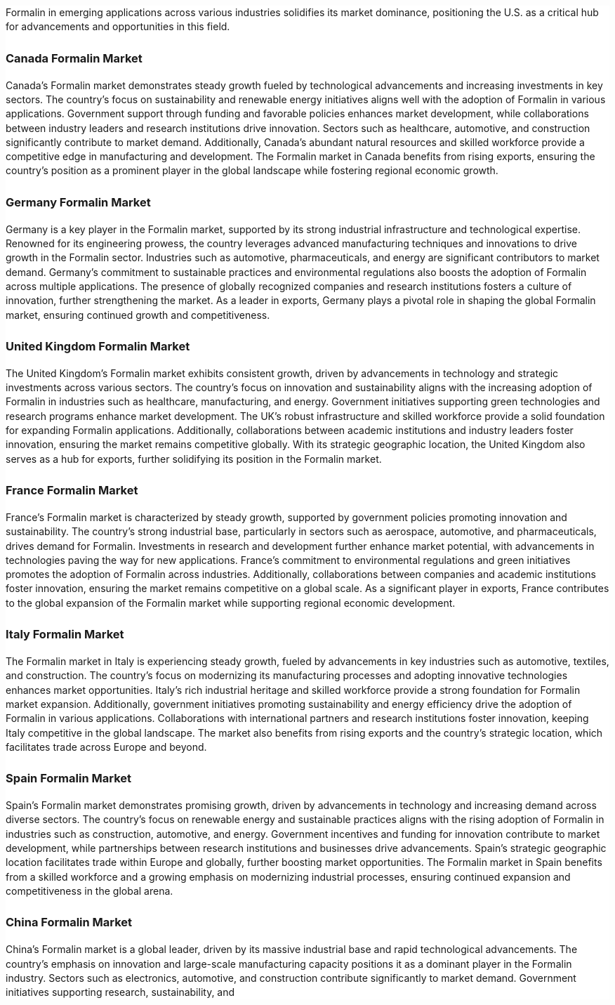 Formalin in emerging applications across various industries solidifies its market dominance, positioning the U.S. as a critical hub for advancements and opportunities in this field.</p><h3>Canada Formalin Market</h3><p>Canada&rsquo;s Formalin market demonstrates steady growth fueled by technological advancements and increasing investments in key sectors. The country&rsquo;s focus on sustainability and renewable energy initiatives aligns well with the adoption of Formalin in various applications. Government support through funding and favorable policies enhances market development, while collaborations between industry leaders and research institutions drive innovation. Sectors such as healthcare, automotive, and construction significantly contribute to market demand. Additionally, Canada&rsquo;s abundant natural resources and skilled workforce provide a competitive edge in manufacturing and development. The Formalin market in Canada benefits from rising exports, ensuring the country&rsquo;s position as a prominent player in the global landscape while fostering regional economic growth.</p><h3>Germany Formalin Market</h3><p>Germany is a key player in the Formalin market, supported by its strong industrial infrastructure and technological expertise. Renowned for its engineering prowess, the country leverages advanced manufacturing techniques and innovations to drive growth in the Formalin sector. Industries such as automotive, pharmaceuticals, and energy are significant contributors to market demand. Germany&rsquo;s commitment to sustainable practices and environmental regulations also boosts the adoption of Formalin across multiple applications. The presence of globally recognized companies and research institutions fosters a culture of innovation, further strengthening the market. As a leader in exports, Germany plays a pivotal role in shaping the global Formalin market, ensuring continued growth and competitiveness.</p><h3>United Kingdom Formalin Market</h3><p>The United Kingdom&rsquo;s Formalin market exhibits consistent growth, driven by advancements in technology and strategic investments across various sectors. The country&rsquo;s focus on innovation and sustainability aligns with the increasing adoption of Formalin in industries such as healthcare, manufacturing, and energy. Government initiatives supporting green technologies and research programs enhance market development. The UK&rsquo;s robust infrastructure and skilled workforce provide a solid foundation for expanding Formalin applications. Additionally, collaborations between academic institutions and industry leaders foster innovation, ensuring the market remains competitive globally. With its strategic geographic location, the United Kingdom also serves as a hub for exports, further solidifying its position in the Formalin market.</p><h3>France Formalin Market</h3><p>France&rsquo;s Formalin market is characterized by steady growth, supported by government policies promoting innovation and sustainability. The country&rsquo;s strong industrial base, particularly in sectors such as aerospace, automotive, and pharmaceuticals, drives demand for Formalin. Investments in research and development further enhance market potential, with advancements in technologies paving the way for new applications. France&rsquo;s commitment to environmental regulations and green initiatives promotes the adoption of Formalin across industries. Additionally, collaborations between companies and academic institutions foster innovation, ensuring the market remains competitive on a global scale. As a significant player in exports, France contributes to the global expansion of the Formalin market while supporting regional economic development.</p><h3>Italy Formalin Market</h3><p>The Formalin market in Italy is experiencing steady growth, fueled by advancements in key industries such as automotive, textiles, and construction. The country&rsquo;s focus on modernizing its manufacturing processes and adopting innovative technologies enhances market opportunities. Italy&rsquo;s rich industrial heritage and skilled workforce provide a strong foundation for Formalin market expansion. Additionally, government initiatives promoting sustainability and energy efficiency drive the adoption of Formalin in various applications. Collaborations with international partners and research institutions foster innovation, keeping Italy competitive in the global landscape. The market also benefits from rising exports and the country&rsquo;s strategic location, which facilitates trade across Europe and beyond.</p><h3>Spain Formalin Market</h3><p>Spain&rsquo;s Formalin market demonstrates promising growth, driven by advancements in technology and increasing demand across diverse sectors. The country&rsquo;s focus on renewable energy and sustainable practices aligns with the rising adoption of Formalin in industries such as construction, automotive, and energy. Government incentives and funding for innovation contribute to market development, while partnerships between research institutions and businesses drive advancements. Spain&rsquo;s strategic geographic location facilitates trade within Europe and globally, further boosting market opportunities. The Formalin market in Spain benefits from a skilled workforce and a growing emphasis on modernizing industrial processes, ensuring continued expansion and competitiveness in the global arena.</p><h3>China Formalin Market</h3><p>China&rsquo;s Formalin market is a global leader, driven by its massive industrial base and rapid technological advancements. The country&rsquo;s emphasis on innovation and large-scale manufacturing capacity positions it as a dominant player in the Formalin industry. Sectors such as electronics, automotive, and construction contribute significantly to market demand. Government initiatives supporting research, sustainability, and